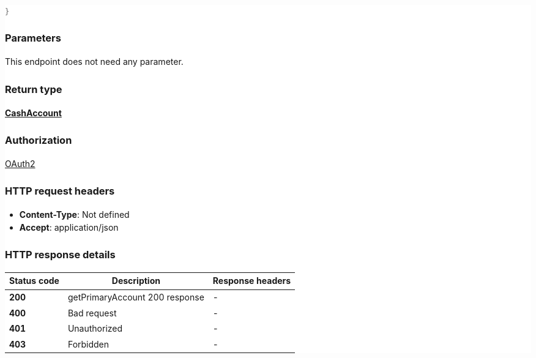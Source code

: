 ```java
}

```

### Parameters
This endpoint does not need any parameter.

### Return type

[**CashAccount**](CashAccount.md)

### Authorization

[OAuth2](../README.md#OAuth2)

### HTTP request headers

 - **Content-Type**: Not defined
 - **Accept**: application/json

### HTTP response details
| Status code | Description | Response headers |
|-------------|-------------|------------------|
| **200** | getPrimaryAccount 200 response |  -  |
| **400** | Bad request |  -  |
| **401** | Unauthorized |  -  |
| **403** | Forbidden |  -  |


